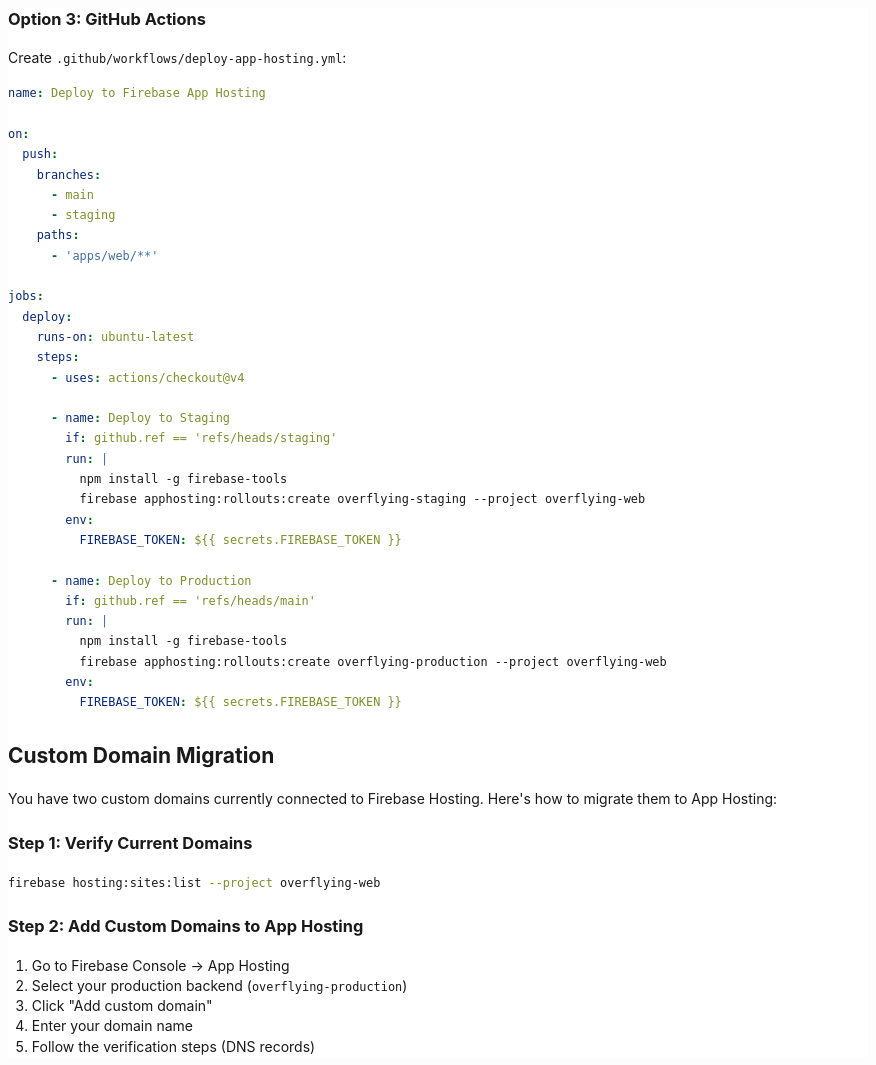 ### Option 3: GitHub Actions

Create `.github/workflows/deploy-app-hosting.yml`:

```yaml
name: Deploy to Firebase App Hosting

on:
  push:
    branches:
      - main
      - staging
    paths:
      - 'apps/web/**'

jobs:
  deploy:
    runs-on: ubuntu-latest
    steps:
      - uses: actions/checkout@v4

      - name: Deploy to Staging
        if: github.ref == 'refs/heads/staging'
        run: |
          npm install -g firebase-tools
          firebase apphosting:rollouts:create overflying-staging --project overflying-web
        env:
          FIREBASE_TOKEN: ${{ secrets.FIREBASE_TOKEN }}

      - name: Deploy to Production
        if: github.ref == 'refs/heads/main'
        run: |
          npm install -g firebase-tools
          firebase apphosting:rollouts:create overflying-production --project overflying-web
        env:
          FIREBASE_TOKEN: ${{ secrets.FIREBASE_TOKEN }}
```

## Custom Domain Migration

You have two custom domains currently connected to Firebase Hosting. Here's how to migrate them to App Hosting:

### Step 1: Verify Current Domains

```bash
firebase hosting:sites:list --project overflying-web
```

### Step 2: Add Custom Domains to App Hosting

1. Go to Firebase Console → App Hosting
2. Select your production backend (`overflying-production`)
3. Click "Add custom domain"
4. Enter your domain name
5. Follow the verification steps (DNS records)
